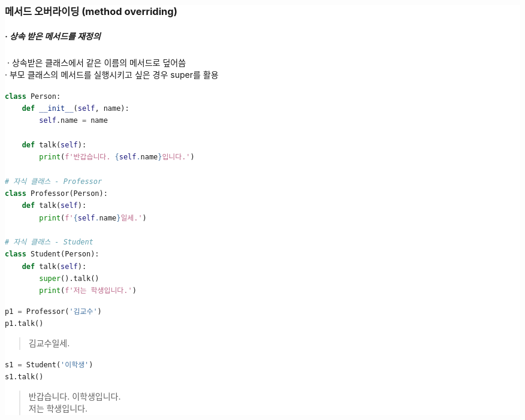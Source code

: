 ### 메서드 오버라이딩 (method overriding)

##### · 상속 받은 메서드를 재정의

​	· 상속받은 클래스에서 같은 이름의 메서드로 덮어씀  
​	· 부모 클래스의 메서드를 실행시키고 싶은 경우 super를 활용

```python
class Person:
	def __init__(self, name):
		self.name = name
		
	def talk(self):
		print(f'반갑습니다. {self.name}입니다.')
		
# 자식 클래스 - Professor
class Professor(Person):
	def talk(self):
		print(f'{self.name}일세.')
		
# 자식 클래스 - Student
class Student(Person):
	def talk(self):
		super().talk()
		print(f'저는 학생입니다.')
```

```python
p1 = Professor('김교수')
p1.talk()
```

> 김교수일세.

```python
s1 = Student('이학생')
s1.talk()
```

> 반갑습니다. 이학생입니다.  
> 저는 학생입니다.

